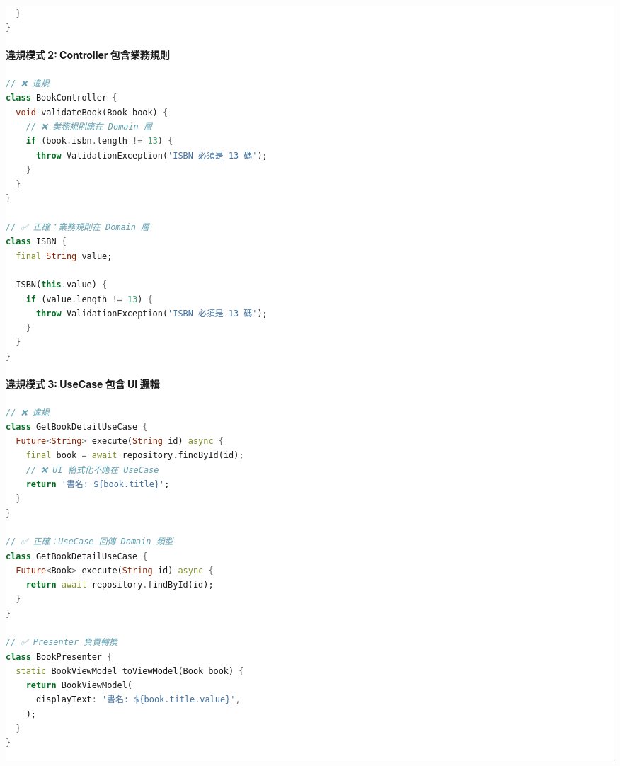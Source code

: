 ```dart
  }
}
```

#### 違規模式 2: Controller 包含業務規則

```dart
// ❌ 違規
class BookController {
  void validateBook(Book book) {
    // ❌ 業務規則應在 Domain 層
    if (book.isbn.length != 13) {
      throw ValidationException('ISBN 必須是 13 碼');
    }
  }
}

// ✅ 正確：業務規則在 Domain 層
class ISBN {
  final String value;

  ISBN(this.value) {
    if (value.length != 13) {
      throw ValidationException('ISBN 必須是 13 碼');
    }
  }
}
```

#### 違規模式 3: UseCase 包含 UI 邏輯

```dart
// ❌ 違規
class GetBookDetailUseCase {
  Future<String> execute(String id) async {
    final book = await repository.findById(id);
    // ❌ UI 格式化不應在 UseCase
    return '書名: ${book.title}';
  }
}

// ✅ 正確：UseCase 回傳 Domain 類型
class GetBookDetailUseCase {
  Future<Book> execute(String id) async {
    return await repository.findById(id);
  }
}

// ✅ Presenter 負責轉換
class BookPresenter {
  static BookViewModel toViewModel(Book book) {
    return BookViewModel(
      displayText: '書名: ${book.title.value}',
    );
  }
}
```

---